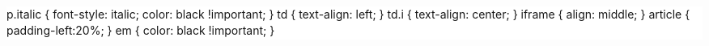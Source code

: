 p.italic {
  font-style: italic;
  color: black !important;
}
td {
  text-align: left;
}
td.i {
  text-align: center;
}
iframe {
  align: middle;
}
article {
  padding-left:20%;
}
em {
  color: black !important;
}
</style>
